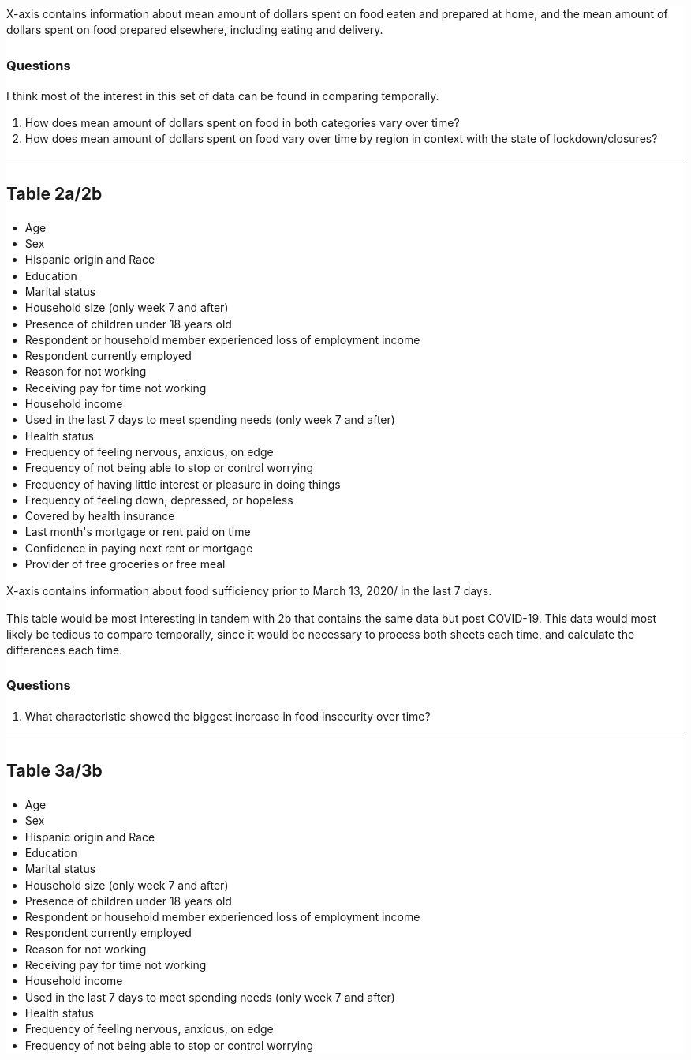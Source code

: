 X-axis contains information about mean amount of dollars spent on food eaten and prepared at home, and the mean amount of dollars spent on food prepared elsewhere, including eating and delivery.
### Questions
I think most of the interest in this set of data can be found in comparing temporally.

1. How does mean amount of dollars spent on food in both categories vary over time? 
2. How does mean amount of dollars spent on food vary over time  by region in context with the state of lockdown/closures?

***

## Table 2a/2b
- Age
- Sex
- Hispanic origin and Race
- Education
- Marital status
- Household size (only week 7 and after)
- Presence of children under 18 years old
- Respondent or household member experienced loss of employment income 
- Respondent currently employed
- Reason for not working
- Receiving pay for time not working
- Household income
- Used in the last 7 days to meet spending needs (only week 7 and after)
- Health status
- Frequency of feeling nervous, anxious, on edge 
- Frequency of not being able to stop or control worrying 
- Frequency of having little interest or pleasure in doing things 
- Frequency of feeling down, depressed, or hopeless 
- Covered by health insurance 
- Last month's mortgage or rent paid on time 
- Confidence in paying next rent or mortgage
- Provider of free groceries or free meal

X-axis contains information about food sufficiency prior to March 13, 2020/ in the last 7 days.

This table would be most interesting in tandem with 2b that contains the same data but post COVID-19. This data would most likely be tedious to compare temporally, since it would be necessary to process both sheets each time, and calculate the differences each time.
### Questions
1. What characteristic showed the biggest increase in food insecurity over time?


***

## Table 3a/3b
- Age
- Sex
- Hispanic origin and Race
- Education
- Marital status
- Household size (only week 7 and after)
- Presence of children under 18 years old
- Respondent or household member experienced loss of employment income 
- Respondent currently employed
- Reason for not working
- Receiving pay for time not working
- Household income
- Used in the last 7 days to meet spending needs (only week 7 and after)
- Health status
- Frequency of feeling nervous, anxious, on edge 
- Frequency of not being able to stop or control worrying 
